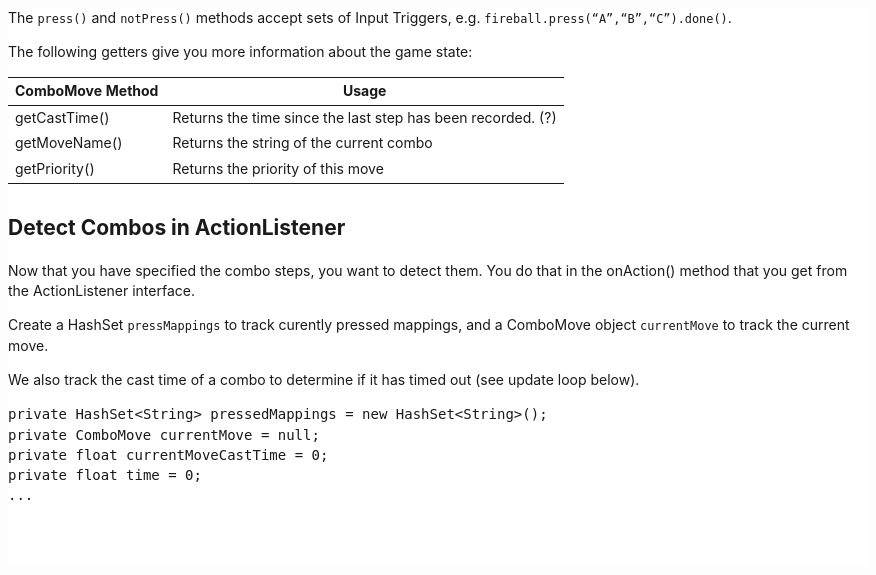 <p>
The <code>press()</code> and <code>notPress()</code> methods accept sets of Input Triggers, e.g. <code>fireball.press(“A”,“B”,“C”).done()</code>.
</p>

<p>
The following getters give you more information about the game state:
</p>
<div class="table sectionedit7"><table class="inline">
	<thead>
	<tr class="row0">
		<th class="col0">ComboMove Method</th><th class="col1">Usage</th>
	</tr>
	</thead>
	<tr class="row1">
		<td class="col0">getCastTime()</td><td class="col1">Returns the time since the last step has been recorded. (?)</td>
	</tr>
	<tr class="row2">
		<td class="col0">getMoveName()</td><td class="col1">Returns the string of the current combo</td>
	</tr>
	<tr class="row3">
		<td class="col0">getPriority()</td><td class="col1">Returns the priority of this move</td>
	</tr>
</table></div>

</div>

<h2 class="sectionedit8" id="detect_combos_in_actionlistener">Detect Combos in ActionListener</h2>
<div class="level2">

<p>
Now that you have specified the combo steps, you want to detect them. You do that in the onAction() method that you get from the ActionListener interface.
</p>

<p>
Create a HashSet <code>pressMappings</code> to track curently pressed mappings, and a ComboMove object <code>currentMove</code> to track the current move. 
</p>

<p>
We also track the cast time of a combo to determine if it has timed out (see update loop below).
</p>
<pre class="code java"><span class="kw1">private</span> HashSet<span class="sy0">&lt;</span>String<span class="sy0">&gt;</span> pressedMappings <span class="sy0">=</span> <span class="kw1">new</span> HashSet<span class="sy0">&lt;</span>String<span class="sy0">&gt;</span><span class="br0">(</span><span class="br0">)</span><span class="sy0">;</span>
<span class="kw1">private</span> ComboMove currentMove <span class="sy0">=</span> <span class="kw2">null</span><span class="sy0">;</span>
<span class="kw1">private</span> <span class="kw4">float</span> currentMoveCastTime <span class="sy0">=</span> <span class="nu0">0</span><span class="sy0">;</span>
<span class="kw1">private</span> <span class="kw4">float</span> time <span class="sy0">=</span> <span class="nu0">0</span><span class="sy0">;</span>
...
 